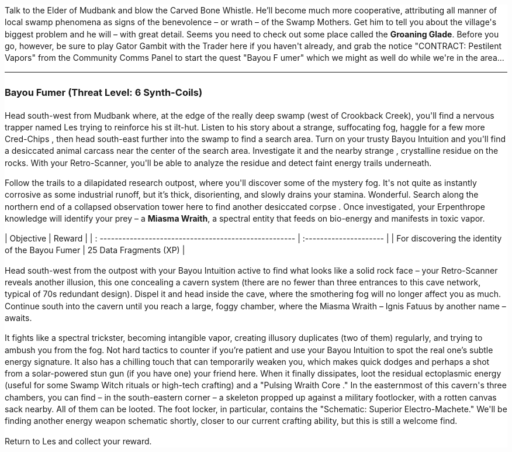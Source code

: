 Talk to the Elder  of Mudbank and blow the Carved Bone Whistle. He’ll become much more cooperative, attributing all manner of local swamp  phenomena as signs of the benevolence – or wrath – of the Swamp Mothers. Get him to tell you about the village's biggest problem  and he will – with great detail. Seems you need to check out some place called the **Groaning Glade**. Before  you go, however, be sure to play Gator Gambit with the Trader here if you haven't already, and grab the  notice "CONTRACT: Pestilent Vapors" from the Community Comms Panel to start the quest "Bayou F umer" which we might as well do while we're in the area...

---

### Bayou Fumer (Threat  Level: 6 Synth-Coils)

Head south-west from Mudbank where, at the edge of the really  deep swamp (west of Crookback Creek), you'll find a nervous trapper named Les trying to reinforce his st ilt-hut. Listen to his story about a strange, suffocating fog, haggle for a few more Cred-Chips , then head south-east further into the swamp to find a search area. Turn on your trusty Bayou Intuition and  you'll find a desiccated animal carcass near the center of the search area. Investigate it and the nearby strange , crystalline residue on the rocks. With your Retro-Scanner, you'll be able to analyze the residue and detect  faint energy trails underneath.

Follow the trails to a dilapidated research outpost, where you'll discover some of the mystery  fog. It's not quite as instantly corrosive as some industrial runoff, but it’s thick, disorienting,  and slowly drains your stamina. Wonderful. Search along the northern end of a collapsed observation tower here to find another desiccated corpse . Once investigated, your Erpenthrope knowledge will identify your prey – a **Miasma Wraith**, a spectral  entity that feeds on bio-energy and manifests in toxic vapor.

| Objective                                             | Reward                 |
| : ---------------------------------------------------- | :--------------------- |
| For discovering the identity of the Bayou Fumer       | 25  Data Fragments (XP) |

Head south-west from the outpost with your Bayou Intuition active to find what looks  like a solid rock face – your Retro-Scanner reveals another illusion, this one concealing a cavern system (there are no  fewer than three entrances to this cave network, typical of 70s redundant design). Dispel it and head inside the cave,  where the smothering fog will no longer affect you as much. Continue south into the cavern until you reach a large, foggy  chamber, where the Miasma Wraith – Ignis Fatuus by another name – awaits.

It fights like a spectral  trickster, becoming intangible vapor, creating illusory duplicates (two of them) regularly, and trying to ambush you from the fog. Not  hard tactics to counter if you’re patient and use your Bayou Intuition to spot the real one’s subtle energy  signature. It also has a chilling touch that can temporarily weaken you, which makes quick dodges and perhaps a shot from  a solar-powered stun gun (if you have one) your friend here. When it finally dissipates, loot the residual  ectoplasmic energy (useful for some Swamp Witch rituals or high-tech crafting) and a "Pulsing Wraith Core ." In the easternmost of this cavern's three chambers, you can find – in the south-eastern corner –  a skeleton propped up against a military footlocker, with a rotten canvas sack nearby. All of them can be looted. The foot locker, in particular, contains the "Schematic: Superior Electro-Machete." We'll be finding another  energy weapon schematic shortly, closer to our current crafting ability, but this is still a welcome find.

Return to Les  and collect your reward.
